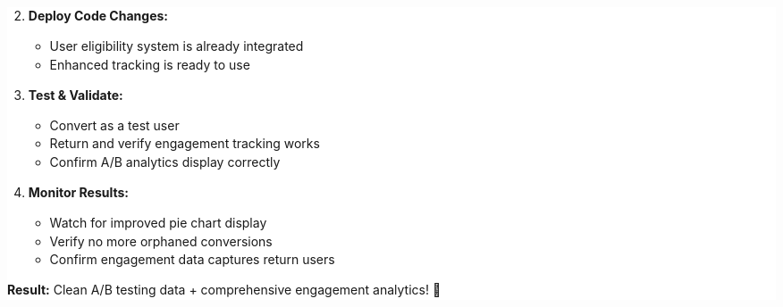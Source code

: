2. **Deploy Code Changes:**
   - User eligibility system is already integrated
   - Enhanced tracking is ready to use

3. **Test & Validate:**
   - Convert as a test user
   - Return and verify engagement tracking works
   - Confirm A/B analytics display correctly

4. **Monitor Results:**
   - Watch for improved pie chart display
   - Verify no more orphaned conversions
   - Confirm engagement data captures return users

**Result:** Clean A/B testing data + comprehensive engagement analytics! 🎉 